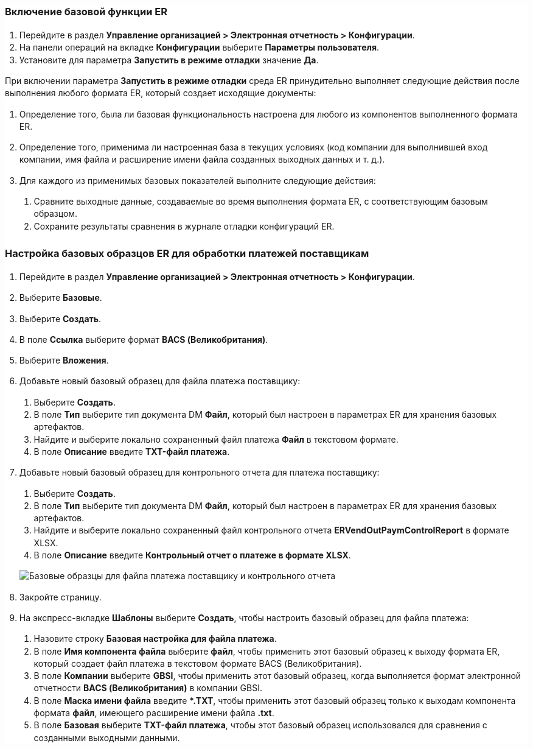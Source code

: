 ### <a name="turn-on-the-er-baseline-feature"></a>Включение базовой функции ER

1. Перейдите в раздел **Управление организацией \> Электронная отчетность \> Конфигурации**.
2. На панели операций на вкладке **Конфигурации** выберите **Параметры пользователя**.
3. Установите для параметра **Запустить в режиме отладки** значение **Да**.

При включении параметра **Запустить в режиме отладки** среда ER принудительно выполняет следующие действия после выполнения любого формата ER, который создает исходящие документы:

1. Определение того, была ли базовая функциональность настроена для любого из компонентов выполненного формата ER.
2. Определение того, применима ли настроенная база в текущих условиях (код компании для выполнившей вход компании, имя файла и расширение имени файла созданных выходных данных и т. д.).
3. Для каждого из применимых базовых показателей выполните следующие действия:

    1. Сравните выходные данные, создаваемые во время выполнения формата ER, с соответствующим базовым образцом.
    2. Сохраните результаты сравнения в журнале отладки конфигураций ER.

### <a name="configure-er-baselines-for-vendor-payment-processing"></a>Настройка базовых образцов ER для обработки платежей поставщикам

1. Перейдите в раздел **Управление организацией \> Электронная отчетность \> Конфигурации**.
2. Выберите **Базовые**.
3. Выберите **Создать**.
4. В поле **Ссылка** выберите формат **BACS (Великобритания)**.
5. Выберите **Вложения**.
6. Добавьте новый базовый образец для файла платежа поставщику:

    1. Выберите **Создать**.
    2. В поле **Тип** выберите тип документа DM **Файл**, который был настроен в параметрах ER для хранения базовых артефактов.
    3. Найдите и выберите локально сохраненный файл платежа **Файл** в текстовом формате.
    4. В поле **Описание** введите **TXT-файл платежа**.

7. Добавьте новый базовый образец для контрольного отчета для платежа поставщику:

    1. Выберите **Создать**.
    2. В поле **Тип** выберите тип документа DM **Файл**, который был настроен в параметрах ER для хранения базовых артефактов.
    3. Найдите и выберите локально сохраненный файл контрольного отчета **ERVendOutPaymControlReport** в формате XLSX.
    4. В поле **Описание** введите **Контрольный отчет о платеже в формате XLSX**.

    ![Базовые образцы для файла платежа поставщику и контрольного отчета](media/GER-BaselineAttachments.png "Снимок экрана страницы конфигураций с выбранным контрольным отчетом о платеже в формате XLSX")

8. Закройте страницу.
9. На экспресс-вкладке **Шаблоны** выберите **Создать**, чтобы настроить базовый образец для файла платежа:

    1. Назовите строку **Базовая настройка для файла платежа**.
    2. В поле **Имя компонента файла** выберите **файл**, чтобы применить этот базовый образец к выходу формата ER, который создает файл платежа в текстовом формате BACS (Великобритания).
    3. В поле **Компании** выберите **GBSI**, чтобы применить этот базовый образец, когда выполняется формат электронной отчетности **BACS (Великобритания)** в компании GBSI.
    4. В поле **Маска имени файла** введите **\*.TXT**, чтобы применить этот базовый образец только к выходам компонента формата **файл**, имеющего расширение имени файла **.txt**.
    5. В поле **Базовая** выберите **TXT-файл платежа**, чтобы этот базовый образец использовался для сравнения с созданными выходными данными.
